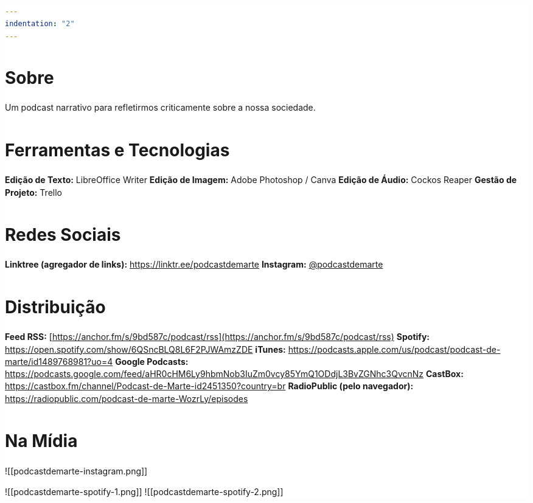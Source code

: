 ```yaml
---
indentation: "2"
---
```


<iframe src="https://open.spotify.com/show/6QSncBLQ8L6F2PJWAmzZDE" allow="fullscreen" allowfullscreen="" style="height: 100%; width: 100%; aspect-ratio: 4 / 3;"></iframe>

# Sobre 

Um podcast narrativo para refletirmos criticamente sobre a nossa sociedade.

# Ferramentas e Tecnologias

**Edição de Texto:** LibreOffice Writer
**Edição de Imagem:** Adobe Photoshop / Canva
**Edição de Áudio:** Cockos Reaper
**Gestão de Projeto:** Trello

# Redes Sociais

**Linktree (agregador de links):** https://linktr.ee/podcastdemarte
**Instagram:** [@podcastdemarte](https://www.instagram.com/podcastdemarte)

# Distribuição

**Feed RSS:** [https://anchor.fm/s/9bd587c/podcast/rss](https://anchor.fm/s/9bd587c/podcast/rss)
**Spotify:** https://open.spotify.com/show/6QSncBLQ8L6F2PJWAmzZDE
**iTunes:** https://podcasts.apple.com/us/podcast/podcast-de-marte/id1489768981?uo=4
**Google Podcasts:** https://podcasts.google.com/feed/aHR0cHM6Ly9hbmNob3IuZm0vcy85YmQ1ODdjL3BvZGNhc3QvcnNz
**CastBox:** https://castbox.fm/channel/Podcast-de-Marte-id2451350?country=br
**RadioPublic (pelo navegador):** https://radiopublic.com/podcast-de-marte-WozrLy/episodes

# Na Mídia

![[podcastdemarte-instagram.png]]

![[podcastdemarte-spotify-1.png]]
![[podcastdemarte-spotify-2.png]]